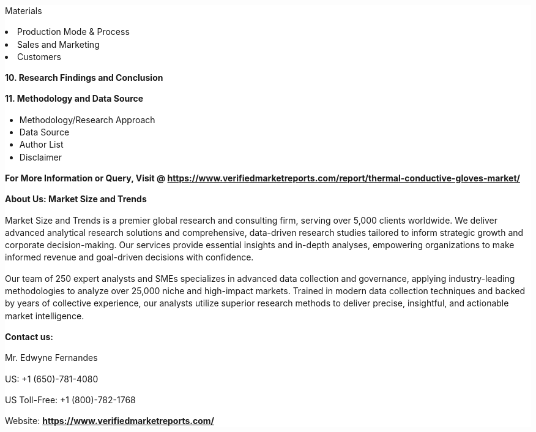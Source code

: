 Materials</li><li>Production Mode &amp; Process</li><li>Sales and Marketing</li><li>Customers</li></ul><p><strong>10. Research Findings and Conclusion</strong></p><p><strong>11. Methodology and Data Source</strong></p><ul><li>Methodology/Research Approach</li><li>Data Source</li><li>Author List</li><li>Disclaimer</li></ul></p><p><strong>For More Information or Query, Visit @ <a href="https://www.verifiedmarketreports.com/report/thermal-conductive-gloves-market/">https://www.verifiedmarketreports.com/report/thermal-conductive-gloves-market/</a></strong></p><p><strong>About Us: Market Size and Trends</strong></p><p>Market Size and Trends is a premier global research and consulting firm, serving over 5,000 clients worldwide. We deliver advanced analytical research solutions and comprehensive, data-driven research studies tailored to inform strategic growth and corporate decision-making. Our services provide essential insights and in-depth analyses, empowering organizations to make informed revenue and goal-driven decisions with confidence.</p><p>Our team of 250 expert analysts and SMEs specializes in advanced data collection and governance, applying industry-leading methodologies to analyze over 25,000 niche and high-impact markets. Trained in modern data collection techniques and backed by years of collective experience, our analysts utilize superior research methods to deliver precise, insightful, and actionable market intelligence.</p><p><strong>Contact us:</strong></p><p>Mr. Edwyne Fernandes</p><p>US: +1 (650)-781-4080</p><p>US Toll-Free: +1 (800)-782-1768</p><p>Website: <strong><a href="https://www.verifiedmarketreports.com/">https://www.verifiedmarketreports.com/</a></strong></p>
